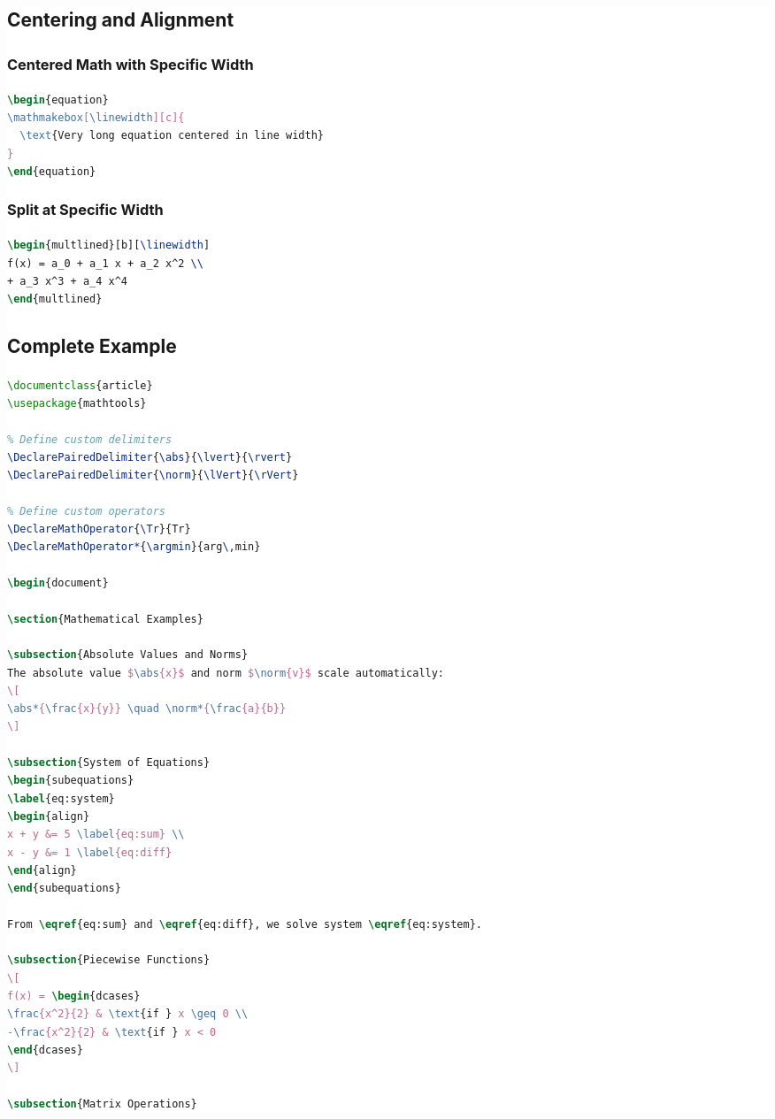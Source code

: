 ## Centering and Alignment

### Centered Math with Specific Width
```latex
\begin{equation}
\mathmakebox[\linewidth][c]{
  \text{Very long equation centered in line width}
}
\end{equation}
```

### Split at Specific Width
```latex
\begin{multlined}[b][\linewidth]
f(x) = a_0 + a_1 x + a_2 x^2 \\
+ a_3 x^3 + a_4 x^4
\end{multlined}
```

## Complete Example
```latex
\documentclass{article}
\usepackage{mathtools}

% Define custom delimiters
\DeclarePairedDelimiter{\abs}{\lvert}{\rvert}
\DeclarePairedDelimiter{\norm}{\lVert}{\rVert}

% Define custom operators
\DeclareMathOperator{\Tr}{Tr}
\DeclareMathOperator*{\argmin}{arg\,min}

\begin{document}

\section{Mathematical Examples}

\subsection{Absolute Values and Norms}
The absolute value $\abs{x}$ and norm $\norm{v}$ scale automatically:
\[
\abs*{\frac{x}{y}} \quad \norm*{\frac{a}{b}}
\]

\subsection{System of Equations}
\begin{subequations}
\label{eq:system}
\begin{align}
x + y &= 5 \label{eq:sum} \\
x - y &= 1 \label{eq:diff}
\end{align}
\end{subequations}

From \eqref{eq:sum} and \eqref{eq:diff}, we solve system \eqref{eq:system}.

\subsection{Piecewise Functions}
\[
f(x) = \begin{dcases}
\frac{x^2}{2} & \text{if } x \geq 0 \\
-\frac{x^2}{2} & \text{if } x < 0
\end{dcases}
\]

\subsection{Matrix Operations}
```